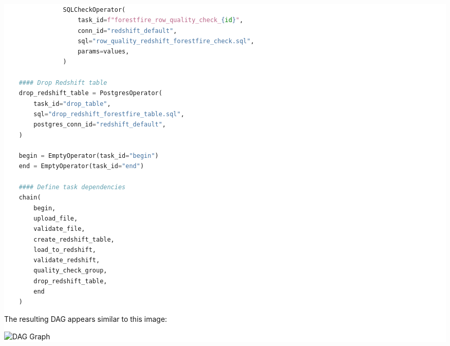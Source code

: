 ```python
                SQLCheckOperator(
                    task_id=f"forestfire_row_quality_check_{id}",
                    conn_id="redshift_default",
                    sql="row_quality_redshift_forestfire_check.sql",
                    params=values,
                )

    #### Drop Redshift table
    drop_redshift_table = PostgresOperator(
        task_id="drop_table",
        sql="drop_redshift_forestfire_table.sql",
        postgres_conn_id="redshift_default",
    )

    begin = EmptyOperator(task_id="begin")
    end = EmptyOperator(task_id="end")

    #### Define task dependencies
    chain(
        begin,
        upload_file,
        validate_file,
        create_redshift_table,
        load_to_redshift,
        validate_redshift,
        quality_check_group,
        drop_redshift_table,
        end
    )

```

The resulting DAG appears similar to this image:

![DAG Graph](/img/guides/example_dag_graph.png)
